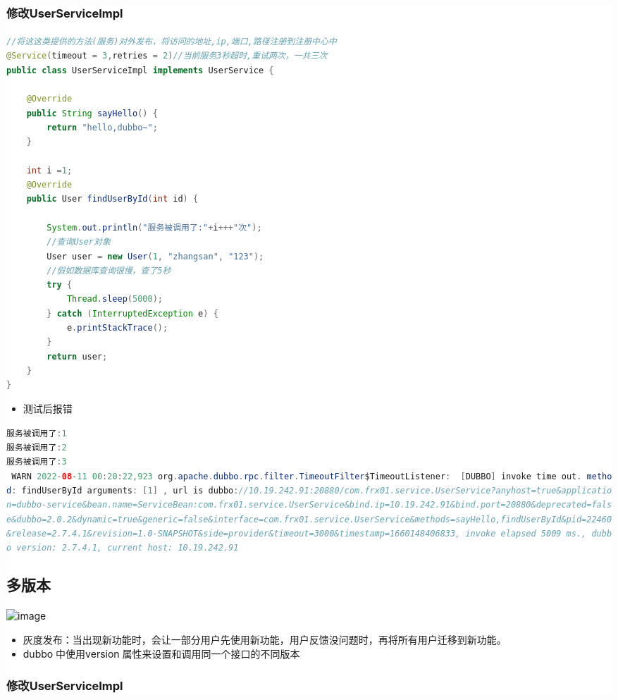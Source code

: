 ### 修改UserServiceImpl

```java {2}
//将这这类提供的方法(服务)对外发布，将访问的地址,ip,端口,路径注册到注册中心中
@Service(timeout = 3,retries = 2)//当前服务3秒超时,重试两次，一共三次
public class UserServiceImpl implements UserService {

    @Override
    public String sayHello() {
        return "hello,dubbo~";
    }

    int i =1;
    @Override
    public User findUserById(int id) {

        System.out.println("服务被调用了:"+i+++"次");
        //查询User对象
        User user = new User(1, "zhangsan", "123");
        //假如数据库查询很慢，查了5秒
        try {
            Thread.sleep(5000);
        } catch (InterruptedException e) {
            e.printStackTrace();
        }
        return user;
    }
}
```

+ 测试后报错

```java
服务被调用了:1
服务被调用了:2
服务被调用了:3
 WARN 2022-08-11 00:20:22,923 org.apache.dubbo.rpc.filter.TimeoutFilter$TimeoutListener:  [DUBBO] invoke time out. method: findUserById arguments: [1] , url is dubbo://10.19.242.91:20880/com.frx01.service.UserService?anyhost=true&application=dubbo-service&bean.name=ServiceBean:com.frx01.service.UserService&bind.ip=10.19.242.91&bind.port=20880&deprecated=false&dubbo=2.0.2&dynamic=true&generic=false&interface=com.frx01.service.UserService&methods=sayHello,findUserById&pid=22460&release=2.7.4.1&revision=1.0-SNAPSHOT&side=provider&timeout=3000&timestamp=1660148406833, invoke elapsed 5009 ms., dubbo version: 2.7.4.1, current host: 10.19.242.91
```

## 多版本

![image](https://jsd.cdn.zzko.cn/gh/xustudyxu/image-hosting1@master/20220810/image.67v72tso2ss0.webp)

+ 灰度发布：当出现新功能时，会让一部分用户先使用新功能，用户反馈没问题时，再将所有用户迁移到新功能。
+ dubbo 中使用version 属性来设置和调用同一个接口的不同版本

### 修改UserServiceImpl
